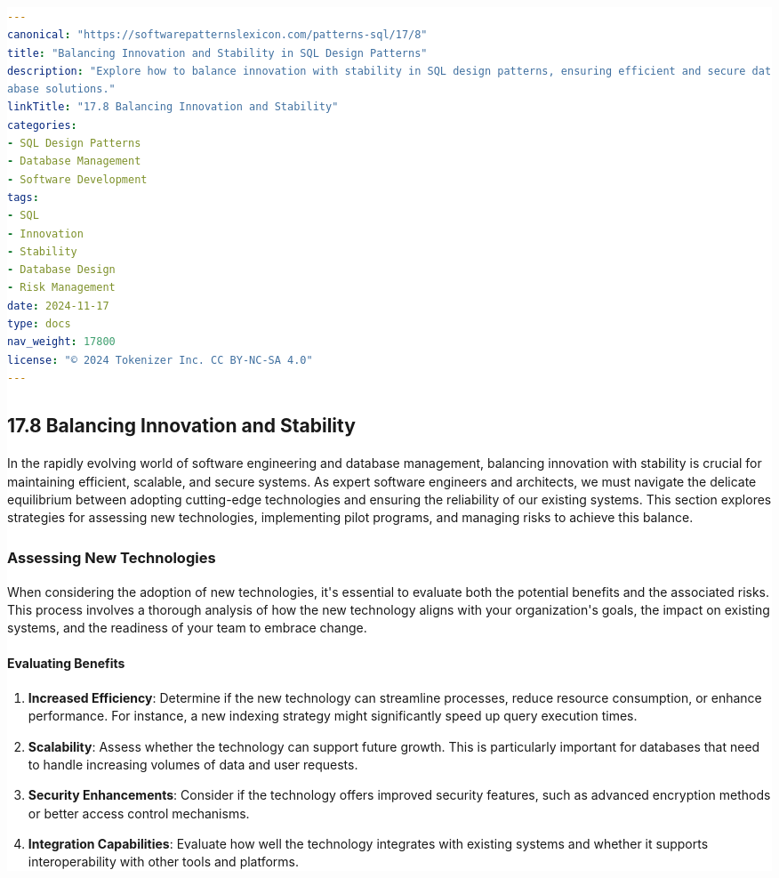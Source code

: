 ```yaml
---
canonical: "https://softwarepatternslexicon.com/patterns-sql/17/8"
title: "Balancing Innovation and Stability in SQL Design Patterns"
description: "Explore how to balance innovation with stability in SQL design patterns, ensuring efficient and secure database solutions."
linkTitle: "17.8 Balancing Innovation and Stability"
categories:
- SQL Design Patterns
- Database Management
- Software Development
tags:
- SQL
- Innovation
- Stability
- Database Design
- Risk Management
date: 2024-11-17
type: docs
nav_weight: 17800
license: "© 2024 Tokenizer Inc. CC BY-NC-SA 4.0"
---
```


## 17.8 Balancing Innovation and Stability

In the rapidly evolving world of software engineering and database management, balancing innovation with stability is crucial for maintaining efficient, scalable, and secure systems. As expert software engineers and architects, we must navigate the delicate equilibrium between adopting cutting-edge technologies and ensuring the reliability of our existing systems. This section explores strategies for assessing new technologies, implementing pilot programs, and managing risks to achieve this balance.

### Assessing New Technologies

When considering the adoption of new technologies, it's essential to evaluate both the potential benefits and the associated risks. This process involves a thorough analysis of how the new technology aligns with your organization's goals, the impact on existing systems, and the readiness of your team to embrace change.

#### Evaluating Benefits

1. **Increased Efficiency**: Determine if the new technology can streamline processes, reduce resource consumption, or enhance performance. For instance, a new indexing strategy might significantly speed up query execution times.

2. **Scalability**: Assess whether the technology can support future growth. This is particularly important for databases that need to handle increasing volumes of data and user requests.

3. **Security Enhancements**: Consider if the technology offers improved security features, such as advanced encryption methods or better access control mechanisms.

4. **Integration Capabilities**: Evaluate how well the technology integrates with existing systems and whether it supports interoperability with other tools and platforms.
